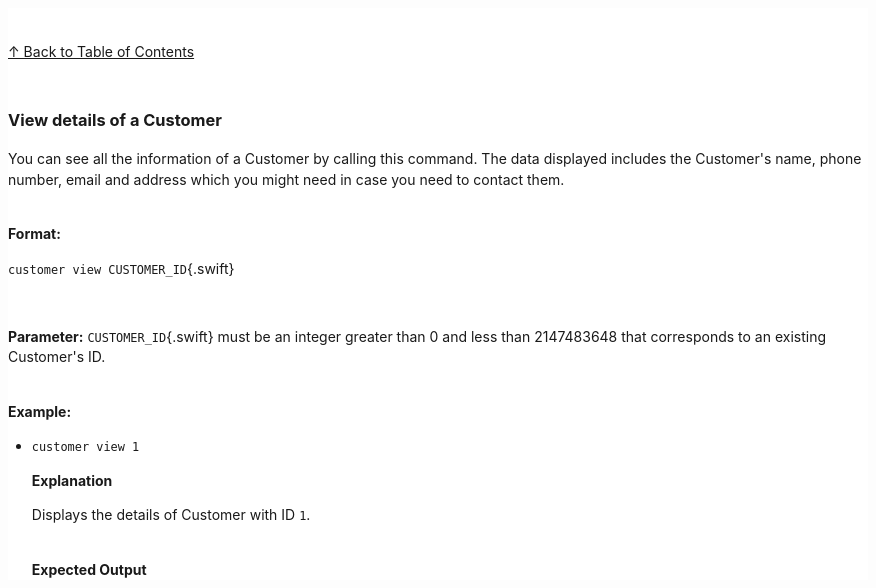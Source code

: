   </box>

<br/>

[&uarr; Back to Table of Contents](#table-of-contents)

<div style="page-break-after: always;"></div>

### </br>View details of a Customer

You can see all the information of a Customer by calling this command. The data displayed includes the Customer's name,
phone number, email and address which you might need in case you need to contact them.

</br>**Format:**

`customer view CUSTOMER_ID`{.swift}

<br />

<box type="info" background-color="#fcf8e3" border-color="#fcf8ff" icon=":gear:">

**Parameter:** `CUSTOMER_ID`{.swift} must be an integer greater than 0 and less than 2147483648 that corresponds to an
existing Customer's ID.

</box>

<div style="page-break-after: always;"></div>

<br>**Example:**

* `customer view 1` </br>

  <box type="neutrality" seamless>

  **Explanation**

  Displays the details of Customer with ID `1`.

  <br/>**Expected Output**